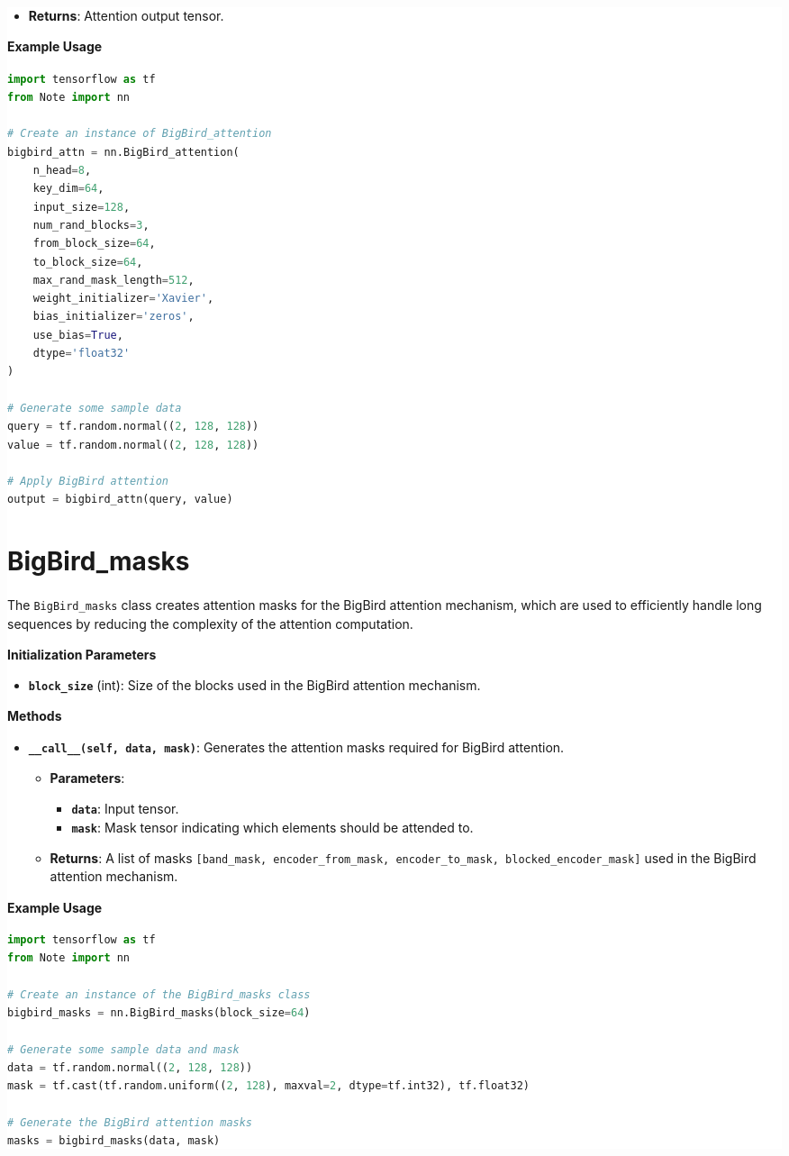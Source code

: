   - **Returns**: Attention output tensor.

**Example Usage**

```python
import tensorflow as tf
from Note import nn

# Create an instance of BigBird_attention
bigbird_attn = nn.BigBird_attention(
    n_head=8,
    key_dim=64,
    input_size=128,
    num_rand_blocks=3,
    from_block_size=64,
    to_block_size=64,
    max_rand_mask_length=512,
    weight_initializer='Xavier',
    bias_initializer='zeros',
    use_bias=True,
    dtype='float32'
)

# Generate some sample data
query = tf.random.normal((2, 128, 128))
value = tf.random.normal((2, 128, 128))

# Apply BigBird attention
output = bigbird_attn(query, value)
```

# BigBird_masks

The `BigBird_masks` class creates attention masks for the BigBird attention mechanism, which are used to efficiently handle long sequences by reducing the complexity of the attention computation.

**Initialization Parameters**

- **`block_size`** (int): Size of the blocks used in the BigBird attention mechanism.

**Methods**

- **`__call__(self, data, mask)`**: Generates the attention masks required for BigBird attention.

  - **Parameters**:
    - **`data`**: Input tensor.
    - **`mask`**: Mask tensor indicating which elements should be attended to.

  - **Returns**: A list of masks `[band_mask, encoder_from_mask, encoder_to_mask, blocked_encoder_mask]` used in the BigBird attention mechanism.

**Example Usage**

```python
import tensorflow as tf
from Note import nn

# Create an instance of the BigBird_masks class
bigbird_masks = nn.BigBird_masks(block_size=64)

# Generate some sample data and mask
data = tf.random.normal((2, 128, 128))
mask = tf.cast(tf.random.uniform((2, 128), maxval=2, dtype=tf.int32), tf.float32)

# Generate the BigBird attention masks
masks = bigbird_masks(data, mask)
```
